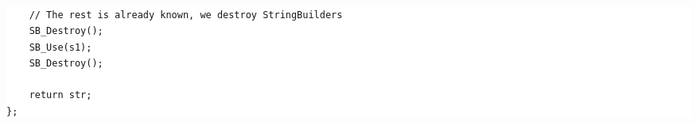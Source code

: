 ```dae
    // The rest is already known, we destroy StringBuilders
    SB_Destroy();
    SB_Use(s1);
    SB_Destroy();

    return str;
};
```
